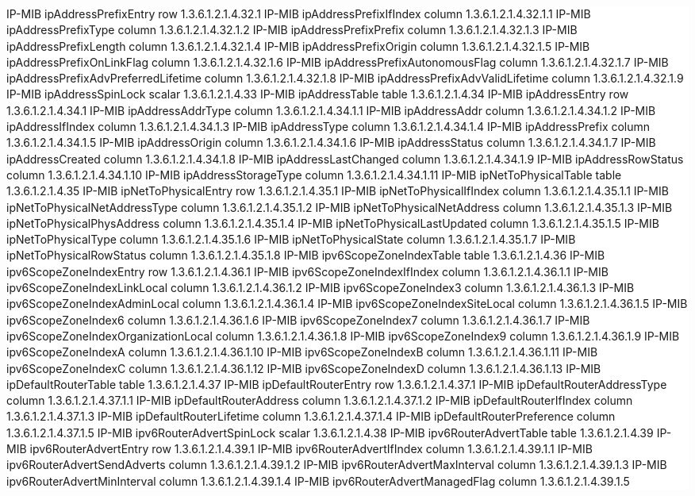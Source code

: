 IP-MIB ipAddressPrefixEntry                row          1.3.6.1.2.1.4.32.1
IP-MIB ipAddressPrefixIfIndex              column       1.3.6.1.2.1.4.32.1.1
IP-MIB ipAddressPrefixType                 column       1.3.6.1.2.1.4.32.1.2
IP-MIB ipAddressPrefixPrefix               column       1.3.6.1.2.1.4.32.1.3
IP-MIB ipAddressPrefixLength               column       1.3.6.1.2.1.4.32.1.4
IP-MIB ipAddressPrefixOrigin               column       1.3.6.1.2.1.4.32.1.5
IP-MIB ipAddressPrefixOnLinkFlag           column       1.3.6.1.2.1.4.32.1.6
IP-MIB ipAddressPrefixAutonomousFlag       column       1.3.6.1.2.1.4.32.1.7
IP-MIB ipAddressPrefixAdvPreferredLifetime column       1.3.6.1.2.1.4.32.1.8
IP-MIB ipAddressPrefixAdvValidLifetime     column       1.3.6.1.2.1.4.32.1.9
IP-MIB ipAddressSpinLock                   scalar       1.3.6.1.2.1.4.33
IP-MIB ipAddressTable                      table        1.3.6.1.2.1.4.34
IP-MIB ipAddressEntry                      row          1.3.6.1.2.1.4.34.1
IP-MIB ipAddressAddrType                   column       1.3.6.1.2.1.4.34.1.1
IP-MIB ipAddressAddr                       column       1.3.6.1.2.1.4.34.1.2
IP-MIB ipAddressIfIndex                    column       1.3.6.1.2.1.4.34.1.3
IP-MIB ipAddressType                       column       1.3.6.1.2.1.4.34.1.4
IP-MIB ipAddressPrefix                     column       1.3.6.1.2.1.4.34.1.5
IP-MIB ipAddressOrigin                     column       1.3.6.1.2.1.4.34.1.6
IP-MIB ipAddressStatus                     column       1.3.6.1.2.1.4.34.1.7
IP-MIB ipAddressCreated                    column       1.3.6.1.2.1.4.34.1.8
IP-MIB ipAddressLastChanged                column       1.3.6.1.2.1.4.34.1.9
IP-MIB ipAddressRowStatus                  column       1.3.6.1.2.1.4.34.1.10
IP-MIB ipAddressStorageType                column       1.3.6.1.2.1.4.34.1.11
IP-MIB ipNetToPhysicalTable                table        1.3.6.1.2.1.4.35
IP-MIB ipNetToPhysicalEntry                row          1.3.6.1.2.1.4.35.1
IP-MIB ipNetToPhysicalIfIndex              column       1.3.6.1.2.1.4.35.1.1
IP-MIB ipNetToPhysicalNetAddressType       column       1.3.6.1.2.1.4.35.1.2
IP-MIB ipNetToPhysicalNetAddress           column       1.3.6.1.2.1.4.35.1.3
IP-MIB ipNetToPhysicalPhysAddress          column       1.3.6.1.2.1.4.35.1.4
IP-MIB ipNetToPhysicalLastUpdated          column       1.3.6.1.2.1.4.35.1.5
IP-MIB ipNetToPhysicalType                 column       1.3.6.1.2.1.4.35.1.6
IP-MIB ipNetToPhysicalState                column       1.3.6.1.2.1.4.35.1.7
IP-MIB ipNetToPhysicalRowStatus            column       1.3.6.1.2.1.4.35.1.8
IP-MIB ipv6ScopeZoneIndexTable             table        1.3.6.1.2.1.4.36
IP-MIB ipv6ScopeZoneIndexEntry             row          1.3.6.1.2.1.4.36.1
IP-MIB ipv6ScopeZoneIndexIfIndex           column       1.3.6.1.2.1.4.36.1.1
IP-MIB ipv6ScopeZoneIndexLinkLocal         column       1.3.6.1.2.1.4.36.1.2
IP-MIB ipv6ScopeZoneIndex3                 column       1.3.6.1.2.1.4.36.1.3
IP-MIB ipv6ScopeZoneIndexAdminLocal        column       1.3.6.1.2.1.4.36.1.4
IP-MIB ipv6ScopeZoneIndexSiteLocal         column       1.3.6.1.2.1.4.36.1.5
IP-MIB ipv6ScopeZoneIndex6                 column       1.3.6.1.2.1.4.36.1.6
IP-MIB ipv6ScopeZoneIndex7                 column       1.3.6.1.2.1.4.36.1.7
IP-MIB ipv6ScopeZoneIndexOrganizationLocal column       1.3.6.1.2.1.4.36.1.8
IP-MIB ipv6ScopeZoneIndex9                 column       1.3.6.1.2.1.4.36.1.9
IP-MIB ipv6ScopeZoneIndexA                 column       1.3.6.1.2.1.4.36.1.10
IP-MIB ipv6ScopeZoneIndexB                 column       1.3.6.1.2.1.4.36.1.11
IP-MIB ipv6ScopeZoneIndexC                 column       1.3.6.1.2.1.4.36.1.12
IP-MIB ipv6ScopeZoneIndexD                 column       1.3.6.1.2.1.4.36.1.13
IP-MIB ipDefaultRouterTable                table        1.3.6.1.2.1.4.37
IP-MIB ipDefaultRouterEntry                row          1.3.6.1.2.1.4.37.1
IP-MIB ipDefaultRouterAddressType          column       1.3.6.1.2.1.4.37.1.1
IP-MIB ipDefaultRouterAddress              column       1.3.6.1.2.1.4.37.1.2
IP-MIB ipDefaultRouterIfIndex              column       1.3.6.1.2.1.4.37.1.3
IP-MIB ipDefaultRouterLifetime             column       1.3.6.1.2.1.4.37.1.4
IP-MIB ipDefaultRouterPreference           column       1.3.6.1.2.1.4.37.1.5
IP-MIB ipv6RouterAdvertSpinLock            scalar       1.3.6.1.2.1.4.38
IP-MIB ipv6RouterAdvertTable               table        1.3.6.1.2.1.4.39
IP-MIB ipv6RouterAdvertEntry               row          1.3.6.1.2.1.4.39.1
IP-MIB ipv6RouterAdvertIfIndex             column       1.3.6.1.2.1.4.39.1.1
IP-MIB ipv6RouterAdvertSendAdverts         column       1.3.6.1.2.1.4.39.1.2
IP-MIB ipv6RouterAdvertMaxInterval         column       1.3.6.1.2.1.4.39.1.3
IP-MIB ipv6RouterAdvertMinInterval         column       1.3.6.1.2.1.4.39.1.4
IP-MIB ipv6RouterAdvertManagedFlag         column       1.3.6.1.2.1.4.39.1.5